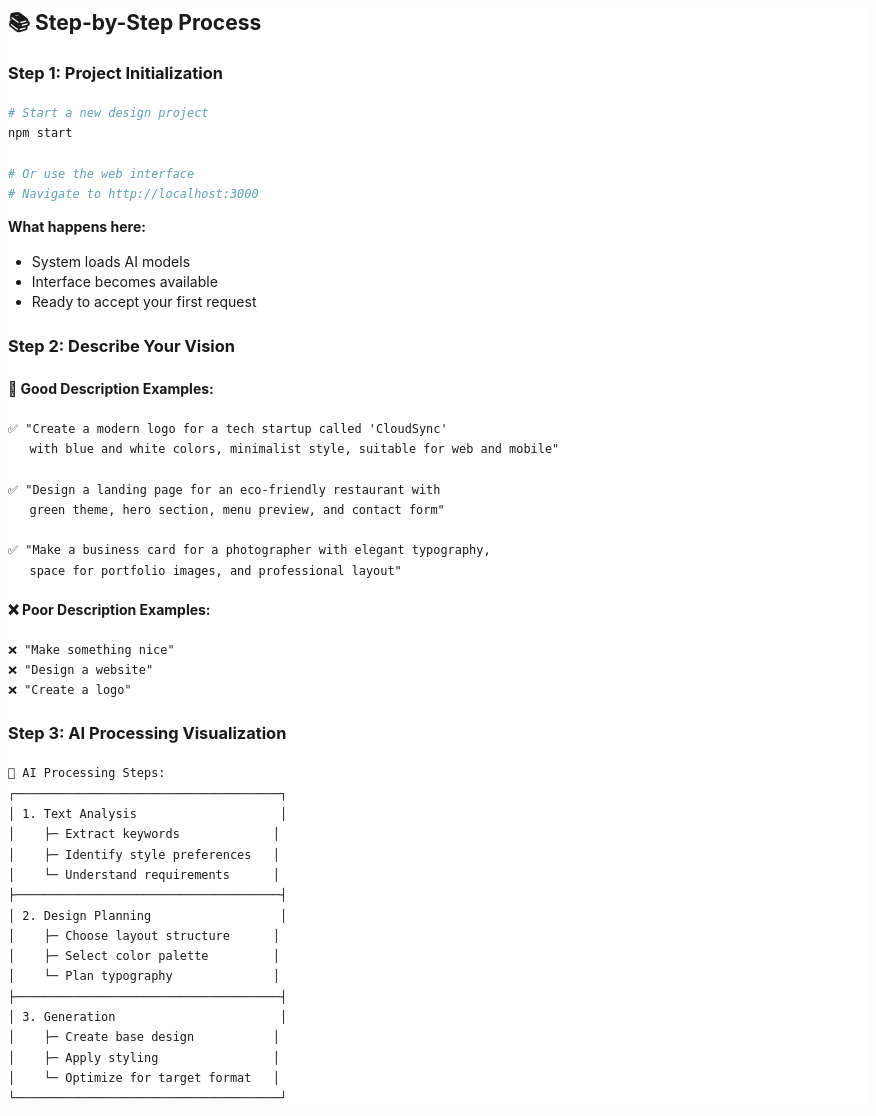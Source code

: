 
## 📚 Step-by-Step Process

### Step 1: Project Initialization

```bash
# Start a new design project
npm start

# Or use the web interface
# Navigate to http://localhost:3000
```

**What happens here:**

- System loads AI models
- Interface becomes available
- Ready to accept your first request

### Step 2: Describe Your Vision

#### 🎯 Good Description Examples:

```
✅ "Create a modern logo for a tech startup called 'CloudSync'
   with blue and white colors, minimalist style, suitable for web and mobile"

✅ "Design a landing page for an eco-friendly restaurant with
   green theme, hero section, menu preview, and contact form"

✅ "Make a business card for a photographer with elegant typography,
   space for portfolio images, and professional layout"
```

#### ❌ Poor Description Examples:

```
❌ "Make something nice"
❌ "Design a website"
❌ "Create a logo"
```

### Step 3: AI Processing Visualization

```
🤖 AI Processing Steps:
┌─────────────────────────────────────┐
│ 1. Text Analysis                    │
│    ├─ Extract keywords             │
│    ├─ Identify style preferences   │
│    └─ Understand requirements      │
├─────────────────────────────────────┤
│ 2. Design Planning                  │
│    ├─ Choose layout structure      │
│    ├─ Select color palette         │
│    └─ Plan typography              │
├─────────────────────────────────────┤
│ 3. Generation                       │
│    ├─ Create base design           │
│    ├─ Apply styling                │
│    └─ Optimize for target format   │
└─────────────────────────────────────┘
```
